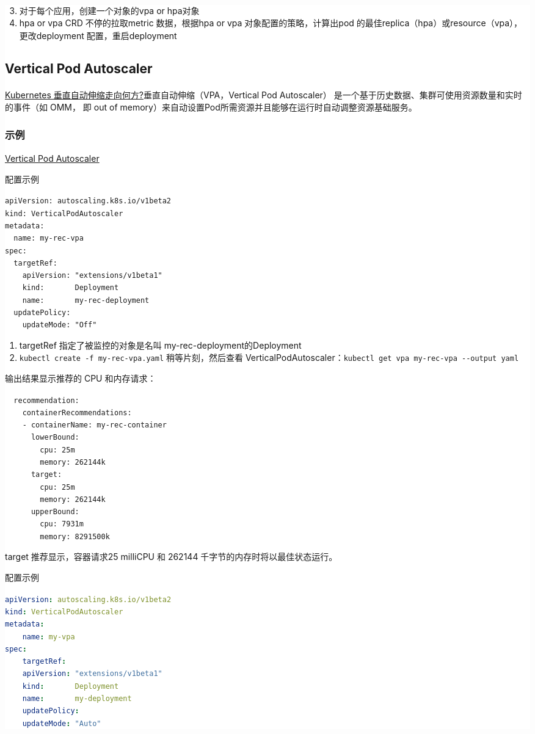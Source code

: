 3. 对于每个应用，创建一个对象的vpa or hpa对象
4. hpa or vpa CRD 不停的拉取metric 数据，根据hpa or vpa 对象配置的策略，计算出pod 的最佳replica（hpa）或resource（vpa），更改deployment 配置，重启deployment

## Vertical Pod Autoscaler

[Kubernetes 垂直自动伸缩走向何方?](https://mp.weixin.qq.com/s/ykWgx1WJxBFSPidD1To53Q)垂直自动伸缩（VPA，Vertical Pod Autoscaler） 是一个基于历史数据、集群可使用资源数量和实时的事件（如 OMM， 即 out of memory）来自动设置Pod所需资源并且能够在运行时自动调整资源基础服务。


### 示例

[Vertical Pod Autoscaler](https://github.com/kubernetes/autoscaler/tree/master/vertical-pod-autoscaler)


配置示例

	apiVersion: autoscaling.k8s.io/v1beta2
	kind: VerticalPodAutoscaler
	metadata:
	  name: my-rec-vpa
	spec:
	  targetRef:
	    apiVersion: "extensions/v1beta1"
	    kind:       Deployment
	    name:       my-rec-deployment
	  updatePolicy:
	    updateMode: "Off"
	    
1. targetRef 指定了被监控的对象是名叫 my-rec-deployment的Deployment
2. `kubectl create -f my-rec-vpa.yaml` 稍等片刻，然后查看 VerticalPodAutoscaler：`kubectl get vpa my-rec-vpa --output yaml`

输出结果显示推荐的 CPU 和内存请求：

	  recommendation:
    	containerRecommendations:
	    - containerName: my-rec-container
	      lowerBound:
	        cpu: 25m
	        memory: 262144k
	      target:
	        cpu: 25m
	        memory: 262144k
	      upperBound:
	        cpu: 7931m
	        memory: 8291500k
	        
target 推荐显示，容器请求25 milliCPU 和 262144 千字节的内存时将以最佳状态运行。


配置示例

```yaml
apiVersion: autoscaling.k8s.io/v1beta2
kind: VerticalPodAutoscaler
metadata:
	name: my-vpa
spec:
	targetRef:
	apiVersion: "extensions/v1beta1"
	kind:       Deployment
	name:       my-deployment
	updatePolicy:
	updateMode: "Auto"
```
